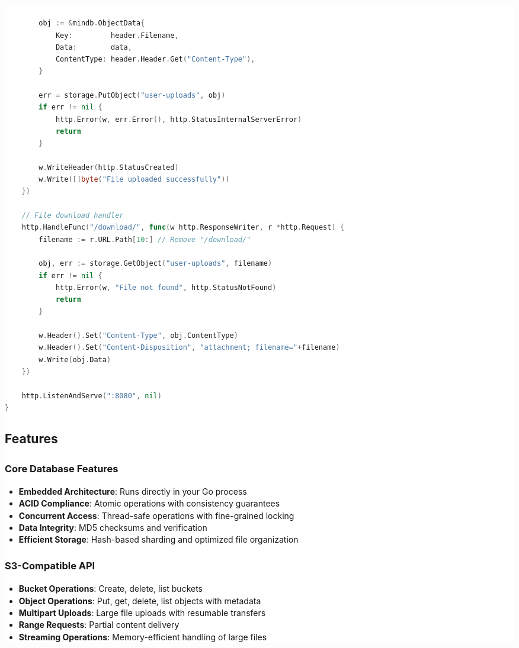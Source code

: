 ```go
        
        obj := &mindb.ObjectData{
            Key:         header.Filename,
            Data:        data,
            ContentType: header.Header.Get("Content-Type"),
        }
        
        err = storage.PutObject("user-uploads", obj)
        if err != nil {
            http.Error(w, err.Error(), http.StatusInternalServerError)
            return
        }
        
        w.WriteHeader(http.StatusCreated)
        w.Write([]byte("File uploaded successfully"))
    })
    
    // File download handler
    http.HandleFunc("/download/", func(w http.ResponseWriter, r *http.Request) {
        filename := r.URL.Path[10:] // Remove "/download/"
        
        obj, err := storage.GetObject("user-uploads", filename)
        if err != nil {
            http.Error(w, "File not found", http.StatusNotFound)
            return
        }
        
        w.Header().Set("Content-Type", obj.ContentType)
        w.Header().Set("Content-Disposition", "attachment; filename="+filename)
        w.Write(obj.Data)
    })
    
    http.ListenAndServe(":8080", nil)
}
```

## Features

### Core Database Features
- **Embedded Architecture**: Runs directly in your Go process
- **ACID Compliance**: Atomic operations with consistency guarantees
- **Concurrent Access**: Thread-safe operations with fine-grained locking
- **Data Integrity**: MD5 checksums and verification
- **Efficient Storage**: Hash-based sharding and optimized file organization

### S3-Compatible API
- **Bucket Operations**: Create, delete, list buckets
- **Object Operations**: Put, get, delete, list objects with metadata
- **Multipart Uploads**: Large file uploads with resumable transfers
- **Range Requests**: Partial content delivery
- **Streaming Operations**: Memory-efficient handling of large files
